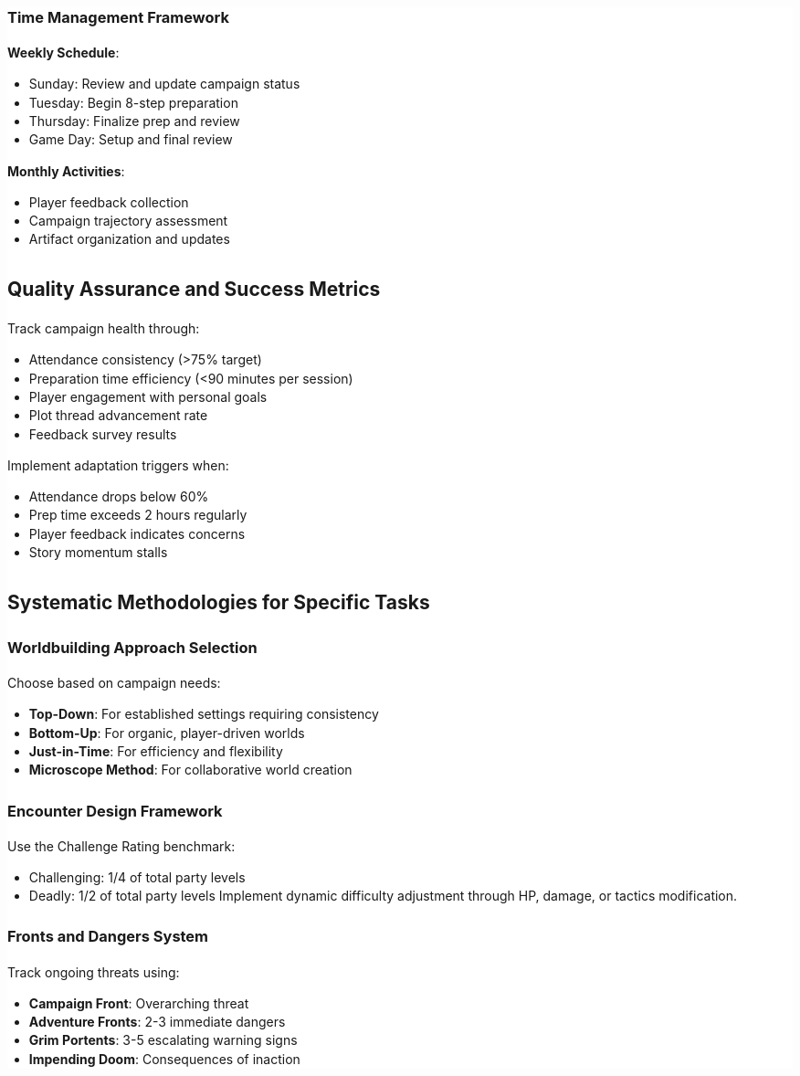 ### Time Management Framework

**Weekly Schedule**:
- Sunday: Review and update campaign status
- Tuesday: Begin 8-step preparation
- Thursday: Finalize prep and review
- Game Day: Setup and final review

**Monthly Activities**:
- Player feedback collection
- Campaign trajectory assessment
- Artifact organization and updates

## Quality Assurance and Success Metrics

Track campaign health through:
- Attendance consistency (>75% target)
- Preparation time efficiency (<90 minutes per session)
- Player engagement with personal goals
- Plot thread advancement rate
- Feedback survey results

Implement adaptation triggers when:
- Attendance drops below 60%
- Prep time exceeds 2 hours regularly
- Player feedback indicates concerns
- Story momentum stalls

## Systematic Methodologies for Specific Tasks

### Worldbuilding Approach Selection

Choose based on campaign needs:
- **Top-Down**: For established settings requiring consistency
- **Bottom-Up**: For organic, player-driven worlds
- **Just-in-Time**: For efficiency and flexibility
- **Microscope Method**: For collaborative world creation

### Encounter Design Framework

Use the Challenge Rating benchmark:
- Challenging: 1/4 of total party levels
- Deadly: 1/2 of total party levels
Implement dynamic difficulty adjustment through HP, damage, or tactics modification.

### Fronts and Dangers System

Track ongoing threats using:
- **Campaign Front**: Overarching threat
- **Adventure Fronts**: 2-3 immediate dangers
- **Grim Portents**: 3-5 escalating warning signs
- **Impending Doom**: Consequences of inaction
